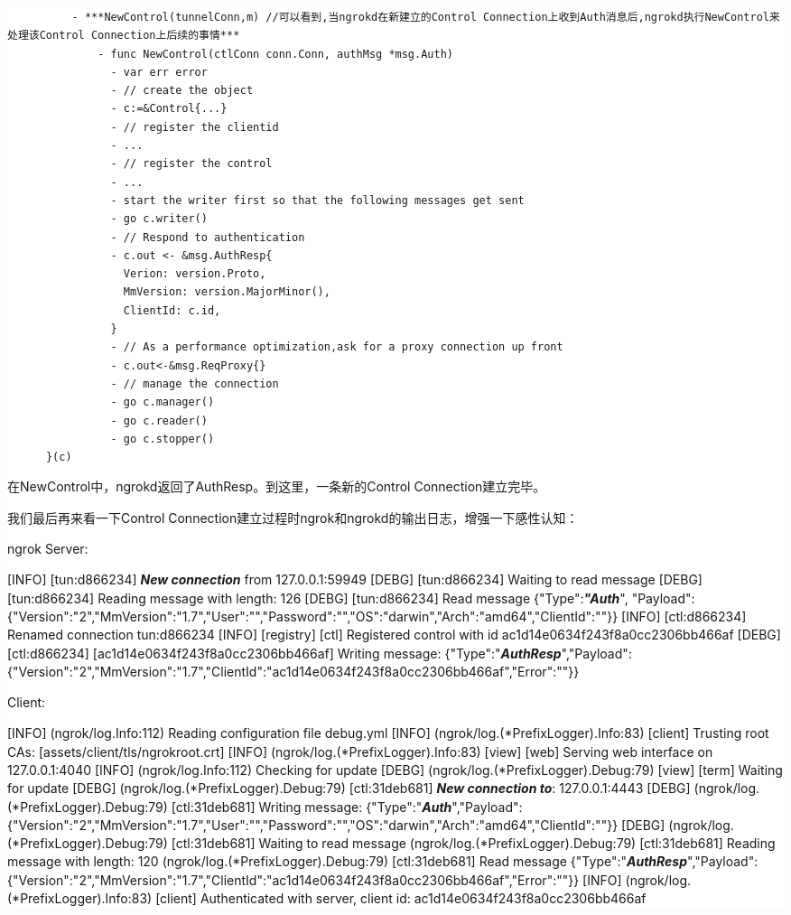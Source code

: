               - ***NewControl(tunnelConn,m) //可以看到,当ngrokd在新建立的Control Connection上收到Auth消息后,ngrokd执行NewControl来处理该Control Connection上后续的事情***
                  - func NewControl(ctlConn conn.Conn, authMsg *msg.Auth)
                    - var err error
                    - // create the object
                    - c:=&Control{...}
                    - // register the clientid
                    - ... 
                    - // register the control
                    - ... 
                    - start the writer first so that the following messages get sent
                    - go c.writer()
                    - // Respond to authentication
                    - c.out <- &msg.AuthResp{
                      Verion: version.Proto,
                      MmVersion: version.MajorMinor(),
                      ClientId: c.id,
                    }
                    - // As a performance optimization,ask for a proxy connection up front
                    - c.out<-&msg.ReqProxy{}
                    - // manage the connection
                    - go c.manager()
                    - go c.reader()
                    - go c.stopper()
          }(c)


在NewControl中，ngrokd返回了AuthResp。到这里，一条新的Control Connection建立完毕。

我们最后再来看一下Control Connection建立过程时ngrok和ngrokd的输出日志，增强一下感性认知：

ngrok Server:

[INFO] [tun:d866234] ***New connection*** from 127.0.0.1:59949
[DEBG] [tun:d866234] Waiting to read message
[DEBG] [tun:d866234] Reading message with length: 126
[DEBG] [tun:d866234] Read message {"Type":***"Auth***",
"Payload":{"Version":"2","MmVersion":"1.7","User":"","Password":"","OS":"darwin","Arch":"amd64","ClientId":""}}
[INFO] [ctl:d866234] Renamed connection tun:d866234
[INFO] [registry] [ctl] Registered control with id ac1d14e0634f243f8a0cc2306bb466af
[DEBG] [ctl:d866234] [ac1d14e0634f243f8a0cc2306bb466af] Writing message: {"Type":"***AuthResp***","Payload":{"Version":"2","MmVersion":"1.7","ClientId":"ac1d14e0634f243f8a0cc2306bb466af","Error":""}}

Client:

[INFO] (ngrok/log.Info:112) Reading configuration file debug.yml
[INFO] (ngrok/log.(*PrefixLogger).Info:83) [client] Trusting root CAs: [assets/client/tls/ngrokroot.crt]
[INFO] (ngrok/log.(*PrefixLogger).Info:83) [view] [web] Serving web interface on 127.0.0.1:4040
[INFO] (ngrok/log.Info:112) Checking for update
[DEBG] (ngrok/log.(*PrefixLogger).Debug:79) [view] [term] Waiting for update
[DEBG] (ngrok/log.(*PrefixLogger).Debug:79) [ctl:31deb681] ***New connection to***: 127.0.0.1:4443
[DEBG] (ngrok/log.(*PrefixLogger).Debug:79) [ctl:31deb681] Writing message: {"Type":"***Auth***","Payload":{"Version":"2","MmVersion":"1.7","User":"","Password":"","OS":"darwin","Arch":"amd64","ClientId":""}}
[DEBG] (ngrok/log.(*PrefixLogger).Debug:79) [ctl:31deb681] Waiting to read message
(ngrok/log.(*PrefixLogger).Debug:79) [ctl:31deb681] Reading message with length: 120
(ngrok/log.(*PrefixLogger).Debug:79) [ctl:31deb681] Read message {"Type":"***AuthResp***","Payload":{"Version":"2","MmVersion":"1.7","ClientId":"ac1d14e0634f243f8a0cc2306bb466af","Error":""}}
[INFO] (ngrok/log.(*PrefixLogger).Info:83) [client] Authenticated with server, client id: ac1d14e0634f243f8a0cc2306bb466af
